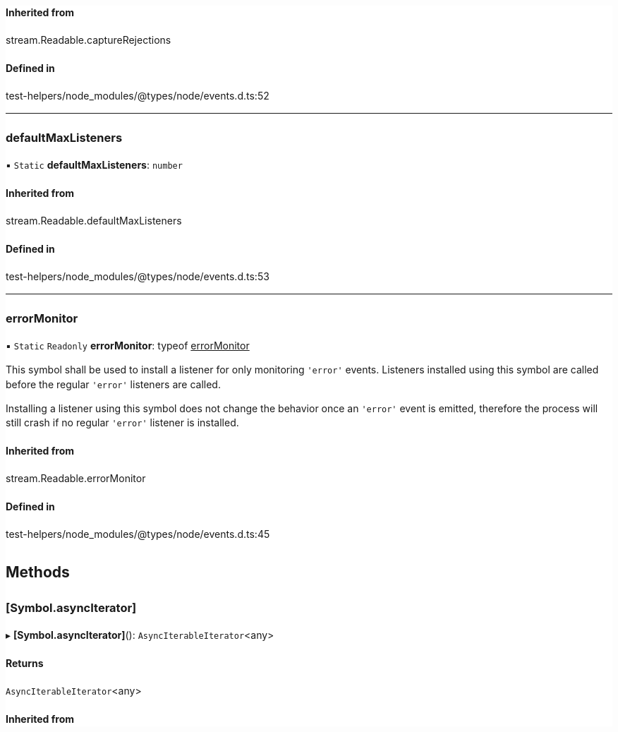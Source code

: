 #### Inherited from

stream.Readable.captureRejections

#### Defined in

test-helpers/node_modules/@types/node/events.d.ts:52

___

### defaultMaxListeners

▪ `Static` **defaultMaxListeners**: `number`

#### Inherited from

stream.Readable.defaultMaxListeners

#### Defined in

test-helpers/node_modules/@types/node/events.d.ts:53

___

### errorMonitor

▪ `Static` `Readonly` **errorMonitor**: typeof [errorMonitor](http.server.md#errormonitor)

This symbol shall be used to install a listener for only monitoring `'error'`
events. Listeners installed using this symbol are called before the regular
`'error'` listeners are called.

Installing a listener using this symbol does not change the behavior once an
`'error'` event is emitted, therefore the process will still crash if no
regular `'error'` listener is installed.

#### Inherited from

stream.Readable.errorMonitor

#### Defined in

test-helpers/node_modules/@types/node/events.d.ts:45

## Methods

### [Symbol.asyncIterator]

▸ **[Symbol.asyncIterator]**(): `AsyncIterableIterator`<any\>

#### Returns

`AsyncIterableIterator`<any\>

#### Inherited from

